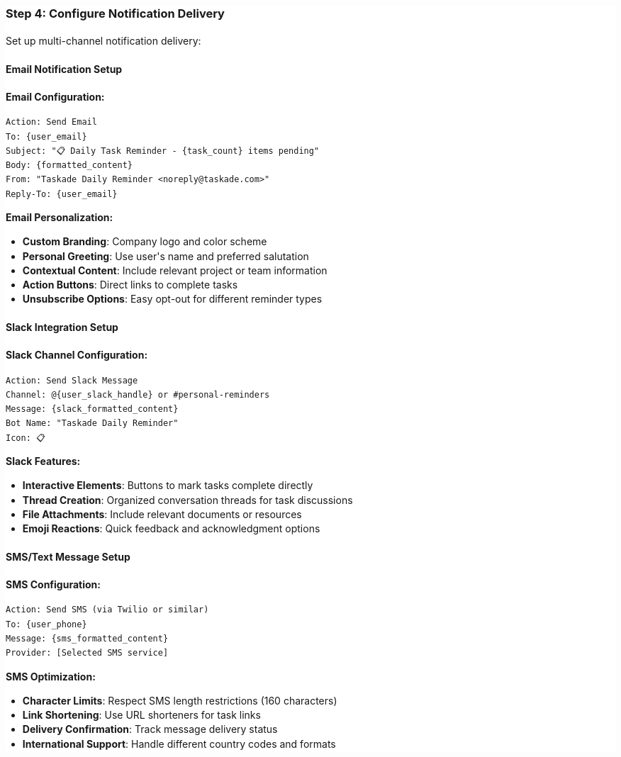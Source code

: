 ### Step 4: Configure Notification Delivery

Set up multi-channel notification delivery:

#### Email Notification Setup

**Email Configuration:**
```
Action: Send Email
To: {user_email}
Subject: "📋 Daily Task Reminder - {task_count} items pending"
Body: {formatted_content}
From: "Taskade Daily Reminder <noreply@taskade.com>"
Reply-To: {user_email}
```

**Email Personalization:**
- **Custom Branding**: Company logo and color scheme
- **Personal Greeting**: Use user's name and preferred salutation
- **Contextual Content**: Include relevant project or team information
- **Action Buttons**: Direct links to complete tasks
- **Unsubscribe Options**: Easy opt-out for different reminder types

#### Slack Integration Setup

**Slack Channel Configuration:**
```
Action: Send Slack Message
Channel: @{user_slack_handle} or #personal-reminders
Message: {slack_formatted_content}
Bot Name: "Taskade Daily Reminder"
Icon: 📋
```

**Slack Features:**
- **Interactive Elements**: Buttons to mark tasks complete directly
- **Thread Creation**: Organized conversation threads for task discussions
- **File Attachments**: Include relevant documents or resources
- **Emoji Reactions**: Quick feedback and acknowledgment options

#### SMS/Text Message Setup

**SMS Configuration:**
```
Action: Send SMS (via Twilio or similar)
To: {user_phone}
Message: {sms_formatted_content}
Provider: [Selected SMS service]
```

**SMS Optimization:**
- **Character Limits**: Respect SMS length restrictions (160 characters)
- **Link Shortening**: Use URL shorteners for task links
- **Delivery Confirmation**: Track message delivery status
- **International Support**: Handle different country codes and formats
